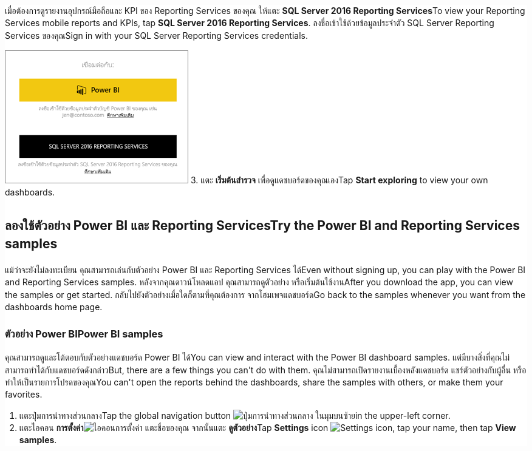    <span data-ttu-id="1b92e-128">เมื่อต้องการดูรายงานอุปกรณ์มือถือและ KPI ของ Reporting Services ของคุณ ให้แตะ **SQL Server 2016 Reporting Services**</span><span class="sxs-lookup"><span data-stu-id="1b92e-128">To view your Reporting Services mobile reports and KPIs, tap **SQL Server 2016 Reporting Services**.</span></span> <span data-ttu-id="1b92e-129">ลงชื่อเข้าใช้ด้วยข้อมูลประจำตัว SQL Server Reporting Services ของคุณ</span><span class="sxs-lookup"><span data-stu-id="1b92e-129">Sign in with your SQL Server Reporting Services credentials.</span></span>
   
   ![กล่องโต้ตอบการเชื่อมต่อ](./media/mobile-windows-10-phone-app-get-started/power-bi-windows-10-connect.png)
3. <span data-ttu-id="1b92e-131">แตะ **เริ่มต้นสำรวจ** เพื่อดูแดชบอร์ดของคุณเอง</span><span class="sxs-lookup"><span data-stu-id="1b92e-131">Tap **Start exploring**  to view your own dashboards.</span></span>

## <a name="try-the-power-bi-and-reporting-services-samples"></a><span data-ttu-id="1b92e-132">ลองใช้ตัวอย่าง Power BI และ Reporting Services</span><span class="sxs-lookup"><span data-stu-id="1b92e-132">Try the Power BI and Reporting Services samples</span></span>
<span data-ttu-id="1b92e-133">แม้ว่าจะยังไม่ลงทะเบียน คุณสามารถเล่นกับตัวอย่าง Power BI และ Reporting Services ได้</span><span class="sxs-lookup"><span data-stu-id="1b92e-133">Even without signing up, you can play with the Power BI and Reporting Services samples.</span></span> <span data-ttu-id="1b92e-134">หลังจากคุณดาวน์โหลดแอป คุณสามารถดูตัวอย่าง หรือเริ่มต้นใช้งาน</span><span class="sxs-lookup"><span data-stu-id="1b92e-134">After you download the app, you can view the samples or get started.</span></span> <span data-ttu-id="1b92e-135">กลับไปยังตัวอย่างเมื่อใดก็ตามที่คุณต้องการ จากโฮมเพจแดชบอร์ด</span><span class="sxs-lookup"><span data-stu-id="1b92e-135">Go back to the samples whenever you want from the dashboards home page.</span></span>

### <a name="power-bi-samples"></a><span data-ttu-id="1b92e-136">ตัวอย่าง Power BI</span><span class="sxs-lookup"><span data-stu-id="1b92e-136">Power BI samples</span></span>
<span data-ttu-id="1b92e-137">คุณสามารถดูและโต้ตอบกับตัวอย่างแดชบอร์ด Power BI ได้</span><span class="sxs-lookup"><span data-stu-id="1b92e-137">You can view and interact with the Power BI dashboard samples.</span></span> <span data-ttu-id="1b92e-138">แต่มีบางสิ่งที่คุณไม่สามารถทำได้กับแดชบอร์ดดังกล่าว</span><span class="sxs-lookup"><span data-stu-id="1b92e-138">But, there are a few things you can't do with them.</span></span> <span data-ttu-id="1b92e-139">คุณไม่สามารถเปิดรายงานเบื้องหลังแดชบอร์ด แชร์ตัวอย่างกับผู้อื่น หรือทำให้เป็นรายการโปรดของคุณ</span><span class="sxs-lookup"><span data-stu-id="1b92e-139">You can't open the reports behind the dashboards, share the samples with others, or make them your favorites.</span></span>

1. <span data-ttu-id="1b92e-140">แตะปุ่มการนำทางส่วนกลาง</span><span class="sxs-lookup"><span data-stu-id="1b92e-140">Tap the global navigation button</span></span> ![ปุ่มการนำทางส่วนกลาง](././media/mobile-windows-10-phone-app-get-started/power-bi-windows-10-navigation-icon.png) <span data-ttu-id="1b92e-142">ในมุมบนซ้าย</span><span class="sxs-lookup"><span data-stu-id="1b92e-142">in the upper-left corner.</span></span>
2. <span data-ttu-id="1b92e-143">แตะไอคอน **การตั้งค่า**![ไอคอนการตั้งค่า](./media/mobile-windows-10-phone-app-get-started/power-bi-win10-settings-icon.png) แตะชื่อของคุณ จากนั้นแตะ **ดูตัวอย่าง**</span><span class="sxs-lookup"><span data-stu-id="1b92e-143">Tap **Settings** icon ![Settings icon](./media/mobile-windows-10-phone-app-get-started/power-bi-win10-settings-icon.png), tap your name, then tap **View samples**.</span></span>
   